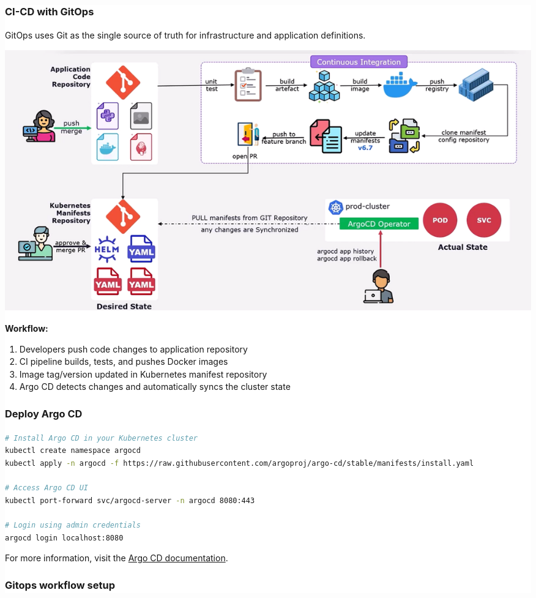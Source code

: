 ### CI-CD with GitOps

GitOps uses Git as the single source of truth for infrastructure and application definitions.

<p align="center">
    <img src="../images/cicd with GitOps.png" alt="cicd with GitOps"/>
</p>

**Workflow:**
1. Developers push code changes to application repository
2. CI pipeline builds, tests, and pushes Docker images
3. Image tag/version updated in Kubernetes manifest repository
4. Argo CD detects changes and automatically syncs the cluster state

### Deploy Argo CD
```bash
# Install Argo CD in your Kubernetes cluster
kubectl create namespace argocd
kubectl apply -n argocd -f https://raw.githubusercontent.com/argoproj/argo-cd/stable/manifests/install.yaml

# Access Argo CD UI
kubectl port-forward svc/argocd-server -n argocd 8080:443

# Login using admin credentials
argocd login localhost:8080
```

For more information, visit the [Argo CD documentation](https://argo-cd.readthedocs.io/).

### Gitops workflow setup
